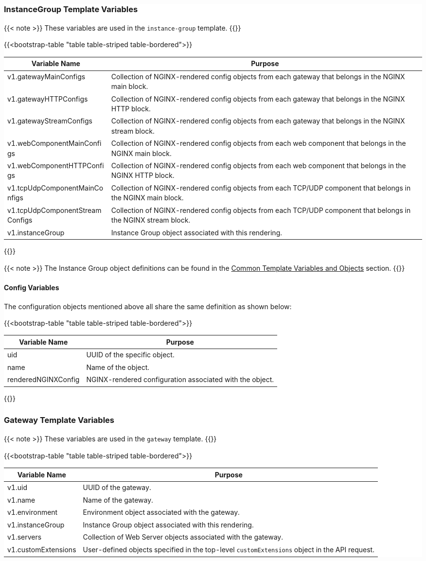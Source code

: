 ### InstanceGroup Template Variables

{{< note >}}
These variables are used in the `instance-group` template.
{{</note>}}

{{<bootstrap-table "table table-striped table-bordered">}}

| Variable Name                   | Purpose                                                                                                        |
|---------------------------------|----------------------------------------------------------------------------------------------------------------|
| v1.gatewayMainConfigs           | Collection of NGINX-rendered config objects from each gateway that belongs in the NGINX main block.            |
| v1.gatewayHTTPConfigs           | Collection of NGINX-rendered config objects from each gateway that belongs in the NGINX HTTP block.            |
| v1.gatewayStreamConfigs         | Collection of NGINX-rendered config objects from each gateway that belongs in the NGINX stream block.          |
| v1.webComponentMainConfigs      | Collection of NGINX-rendered config objects from each web component that belongs in the NGINX main block.      |
| v1.webComponentHTTPConfigs      | Collection of NGINX-rendered config objects from each web component that belongs in the NGINX HTTP block.      |
| v1.tcpUdpComponentMainConfigs   | Collection of NGINX-rendered config objects from each TCP/UDP component that belongs in the NGINX main block.   |
| v1.tcpUdpComponentStreamConfigs | Collection of NGINX-rendered config objects from each TCP/UDP component that belongs in the NGINX stream block. |
| v1.instanceGroup                | Instance Group object associated with this rendering.                                                          |
{{</bootstrap-table>}}

{{< note >}}
The Instance Group object definitions can be found in the [Common Template Variables and Objects](#instancegroup) section.
{{</note>}}

#### Config Variables

The configuration objects mentioned above all share the same definition as shown below:

{{<bootstrap-table "table table-striped table-bordered">}}

| Variable Name       | Purpose                                                  |
|---------------------|----------------------------------------------------------|
| uid                 | UUID of the specific object.                             |
| name                | Name of the object.                                      |
| renderedNGINXConfig | NGINX-rendered configuration associated with the object. |

{{</bootstrap-table>}}

### Gateway Template Variables

{{< note >}}
These variables are used in the `gateway` template.
{{</note>}}

{{<bootstrap-table "table table-striped table-bordered">}}

| Variable Name       | Purpose                                                                                    |
|---------------------|--------------------------------------------------------------------------------------------|
| v1.uid              | UUID of the gateway.                                                                       |
| v1.name             | Name of the gateway.                                                                       |
| v1.environment      | Environment object associated with the gateway.                                            |
| v1.instanceGroup    | Instance Group object associated with this rendering.                                      |
| v1.servers          | Collection of Web Server objects associated with the gateway.                              |
| v1.customExtensions | User-defined objects specified in the top-level `customExtensions` object in the API request. |
